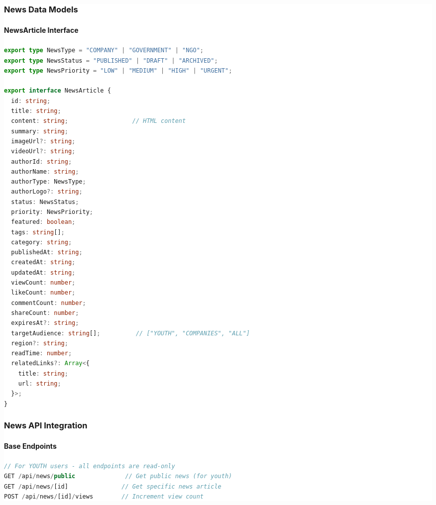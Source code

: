 ### News Data Models

#### NewsArticle Interface
```typescript
export type NewsType = "COMPANY" | "GOVERNMENT" | "NGO";
export type NewsStatus = "PUBLISHED" | "DRAFT" | "ARCHIVED";
export type NewsPriority = "LOW" | "MEDIUM" | "HIGH" | "URGENT";

export interface NewsArticle {
  id: string;
  title: string;
  content: string;                  // HTML content
  summary: string;
  imageUrl?: string;
  videoUrl?: string;
  authorId: string;
  authorName: string;
  authorType: NewsType;
  authorLogo?: string;
  status: NewsStatus;
  priority: NewsPriority;
  featured: boolean;
  tags: string[];
  category: string;
  publishedAt: string;
  createdAt: string;
  updatedAt: string;
  viewCount: number;
  likeCount: number;
  commentCount: number;
  shareCount: number;
  expiresAt?: string;
  targetAudience: string[];          // ["YOUTH", "COMPANIES", "ALL"]
  region?: string;
  readTime: number;
  relatedLinks?: Array<{
    title: string;
    url: string;
  }>;
}
```

### News API Integration

#### Base Endpoints
```typescript
// For YOUTH users - all endpoints are read-only
GET /api/news/public              // Get public news (for youth)
GET /api/news/[id]               // Get specific news article
POST /api/news/[id]/views        // Increment view count
```
